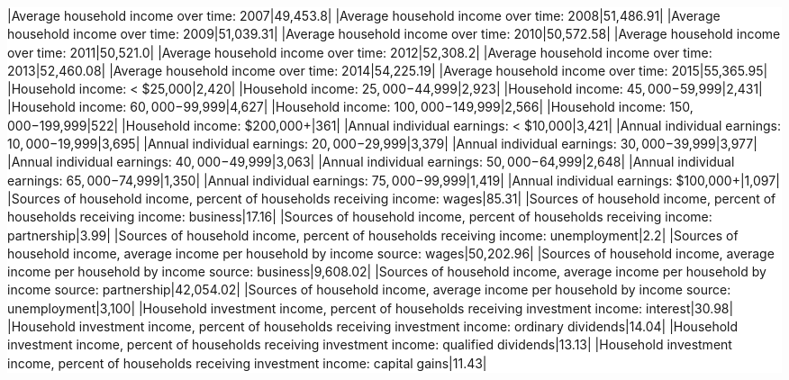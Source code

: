 |Average household income over time: 2007|49,453.8|
|Average household income over time: 2008|51,486.91|
|Average household income over time: 2009|51,039.31|
|Average household income over time: 2010|50,572.58|
|Average household income over time: 2011|50,521.0|
|Average household income over time: 2012|52,308.2|
|Average household income over time: 2013|52,460.08|
|Average household income over time: 2014|54,225.19|
|Average household income over time: 2015|55,365.95|
|Household income: < $25,000|2,420|
|Household income: $25,000-$44,999|2,923|
|Household income: $45,000-$59,999|2,431|
|Household income: $60,000-$99,999|4,627|
|Household income: $100,000-$149,999|2,566|
|Household income: $150,000-$199,999|522|
|Household income: $200,000+|361|
|Annual individual earnings: < $10,000|3,421|
|Annual individual earnings: $10,000-$19,999|3,695|
|Annual individual earnings: $20,000-$29,999|3,379|
|Annual individual earnings: $30,000-$39,999|3,977|
|Annual individual earnings: $40,000-$49,999|3,063|
|Annual individual earnings: $50,000-$64,999|2,648|
|Annual individual earnings: $65,000-$74,999|1,350|
|Annual individual earnings: $75,000-$99,999|1,419|
|Annual individual earnings: $100,000+|1,097|
|Sources of household income, percent of households receiving income: wages|85.31|
|Sources of household income, percent of households receiving income: business|17.16|
|Sources of household income, percent of households receiving income: partnership|3.99|
|Sources of household income, percent of households receiving income: unemployment|2.2|
|Sources of household income, average income per household by income source: wages|50,202.96|
|Sources of household income, average income per household by income source: business|9,608.02|
|Sources of household income, average income per household by income source: partnership|42,054.02|
|Sources of household income, average income per household by income source: unemployment|3,100|
|Household investment income, percent of households receiving investment income: interest|30.98|
|Household investment income, percent of households receiving investment income: ordinary dividends|14.04|
|Household investment income, percent of households receiving investment income: qualified dividends|13.13|
|Household investment income, percent of households receiving investment income: capital gains|11.43|